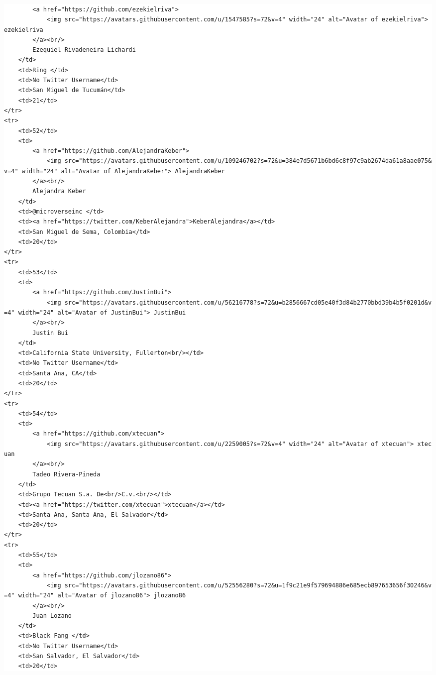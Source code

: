 			<a href="https://github.com/ezekielriva">
				<img src="https://avatars.githubusercontent.com/u/1547585?s=72&v=4" width="24" alt="Avatar of ezekielriva"> ezekielriva
			</a><br/>
			Ezequiel Rivadeneira Lichardi
		</td>
		<td>Ring </td>
		<td>No Twitter Username</td>
		<td>San Miguel de Tucumán</td>
		<td>21</td>
	</tr>
	<tr>
		<td>52</td>
		<td>
			<a href="https://github.com/AlejandraKeber">
				<img src="https://avatars.githubusercontent.com/u/109246702?s=72&u=384e7d5671b6bd6c8f97c9ab2674da61a8aae075&v=4" width="24" alt="Avatar of AlejandraKeber"> AlejandraKeber
			</a><br/>
			Alejandra Keber
		</td>
		<td>@microverseinc </td>
		<td><a href="https://twitter.com/KeberAlejandra">KeberAlejandra</a></td>
		<td>San Miguel de Sema, Colombia</td>
		<td>20</td>
	</tr>
	<tr>
		<td>53</td>
		<td>
			<a href="https://github.com/JustinBui">
				<img src="https://avatars.githubusercontent.com/u/56216778?s=72&u=b2856667cd05e40f3d84b2770bbd39b4b5f0201d&v=4" width="24" alt="Avatar of JustinBui"> JustinBui
			</a><br/>
			Justin Bui
		</td>
		<td>California State University, Fullerton<br/></td>
		<td>No Twitter Username</td>
		<td>Santa Ana, CA</td>
		<td>20</td>
	</tr>
	<tr>
		<td>54</td>
		<td>
			<a href="https://github.com/xtecuan">
				<img src="https://avatars.githubusercontent.com/u/2259005?s=72&v=4" width="24" alt="Avatar of xtecuan"> xtecuan
			</a><br/>
			Tadeo Rivera-Pineda
		</td>
		<td>Grupo Tecuan S.a. De<br/>C.v.<br/></td>
		<td><a href="https://twitter.com/xtecuan">xtecuan</a></td>
		<td>Santa Ana, Santa Ana, El Salvador</td>
		<td>20</td>
	</tr>
	<tr>
		<td>55</td>
		<td>
			<a href="https://github.com/jlozano86">
				<img src="https://avatars.githubusercontent.com/u/52556280?s=72&u=1f9c21e9f579694886e685ecb897653656f30246&v=4" width="24" alt="Avatar of jlozano86"> jlozano86
			</a><br/>
			Juan Lozano
		</td>
		<td>Black Fang </td>
		<td>No Twitter Username</td>
		<td>San Salvador, El Salvador</td>
		<td>20</td>